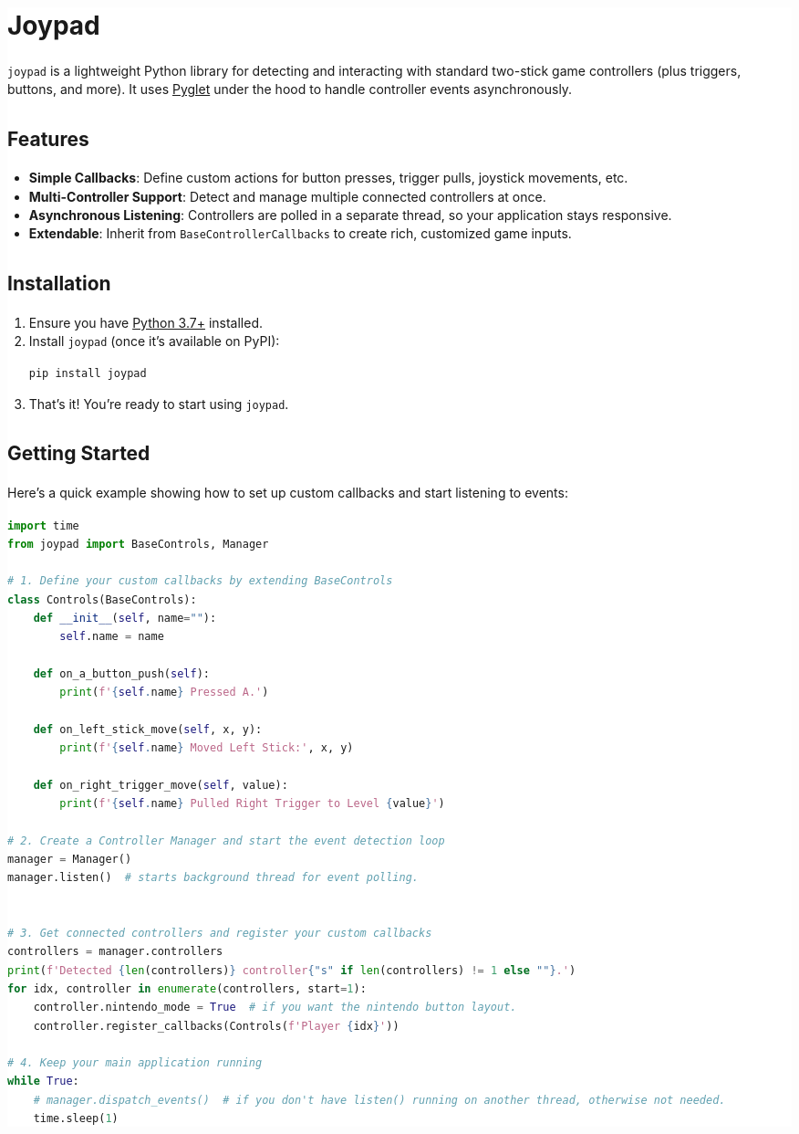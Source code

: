 # Joypad

`joypad` is a lightweight Python library for detecting and interacting with standard two-stick game controllers (plus triggers, buttons, and more). It uses [Pyglet](https://github.com/pyglet/pyglet) under the hood to handle controller events asynchronously.

## Features

- **Simple Callbacks**: Define custom actions for button presses, trigger pulls, joystick movements, etc.  
- **Multi-Controller Support**: Detect and manage multiple connected controllers at once.  
- **Asynchronous Listening**: Controllers are polled in a separate thread, so your application stays responsive.  
- **Extendable**: Inherit from `BaseControllerCallbacks` to create rich, customized game inputs.

## Installation

1. Ensure you have [Python 3.7+](https://www.python.org/) installed.
2. Install `joypad` (once it’s available on PyPI):
   ```bash
   pip install joypad
   ```
3. That’s it! You’re ready to start using `joypad`.

## Getting Started

Here’s a quick example showing how to set up custom callbacks and start listening to events:

```python
import time
from joypad import BaseControls, Manager

# 1. Define your custom callbacks by extending BaseControls
class Controls(BaseControls):
    def __init__(self, name=""):
        self.name = name

    def on_a_button_push(self):
        print(f'{self.name} Pressed A.')

    def on_left_stick_move(self, x, y):
        print(f'{self.name} Moved Left Stick:', x, y)

    def on_right_trigger_move(self, value):
        print(f'{self.name} Pulled Right Trigger to Level {value}')

# 2. Create a Controller Manager and start the event detection loop
manager = Manager()
manager.listen()  # starts background thread for event polling. 


# 3. Get connected controllers and register your custom callbacks
controllers = manager.controllers
print(f'Detected {len(controllers)} controller{"s" if len(controllers) != 1 else ""}.')
for idx, controller in enumerate(controllers, start=1):
    controller.nintendo_mode = True  # if you want the nintendo button layout.
    controller.register_callbacks(Controls(f'Player {idx}'))

# 4. Keep your main application running
while True:
    # manager.dispatch_events()  # if you don't have listen() running on another thread, otherwise not needed.
    time.sleep(1)
```